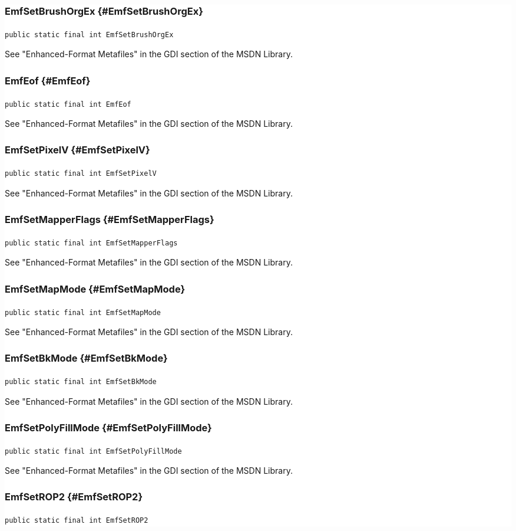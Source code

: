 ### EmfSetBrushOrgEx {#EmfSetBrushOrgEx}
```
public static final int EmfSetBrushOrgEx
```


See "Enhanced-Format Metafiles" in the GDI section of the MSDN Library.

### EmfEof {#EmfEof}
```
public static final int EmfEof
```


See "Enhanced-Format Metafiles" in the GDI section of the MSDN Library.

### EmfSetPixelV {#EmfSetPixelV}
```
public static final int EmfSetPixelV
```


See "Enhanced-Format Metafiles" in the GDI section of the MSDN Library.

### EmfSetMapperFlags {#EmfSetMapperFlags}
```
public static final int EmfSetMapperFlags
```


See "Enhanced-Format Metafiles" in the GDI section of the MSDN Library.

### EmfSetMapMode {#EmfSetMapMode}
```
public static final int EmfSetMapMode
```


See "Enhanced-Format Metafiles" in the GDI section of the MSDN Library.

### EmfSetBkMode {#EmfSetBkMode}
```
public static final int EmfSetBkMode
```


See "Enhanced-Format Metafiles" in the GDI section of the MSDN Library.

### EmfSetPolyFillMode {#EmfSetPolyFillMode}
```
public static final int EmfSetPolyFillMode
```


See "Enhanced-Format Metafiles" in the GDI section of the MSDN Library.

### EmfSetROP2 {#EmfSetROP2}
```
public static final int EmfSetROP2
```
